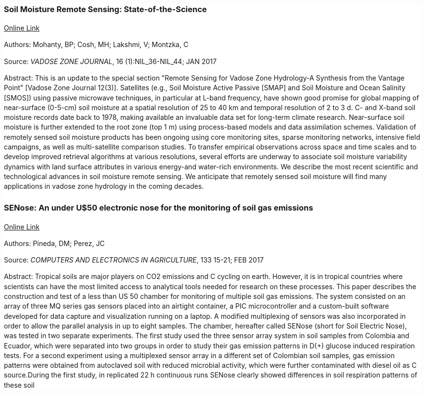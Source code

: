 

### Soil Moisture Remote Sensing: State-of-the-Science

[Online Link](https://dl.sciencesocieties.org/publications/vzj/pdfs/16/1/vzj2016.10.0105)


Authors:
Mohanty, BP; Cosh, MH; Lakshmi, V; Montzka, C

Source:
*VADOSE ZONE JOURNAL*, 16 (1):NIL_36-NIL_44; JAN 2017 

Abstract:
This is an update to the special section "Remote Sensing for Vadose Zone
Hydrology-A Synthesis from the Vantage Point" [Vadose Zone Journal
12(3)]. Satellites (e.g., Soil Moisture Active Passive [SMAP] and Soil
Moisture and Ocean Salinity [SMOS]) using passive microwave techniques,
in particular at L-band frequency, have shown good promise for global
mapping of near-surface (0-5-cm) soil moisture at a spatial resolution
of 25 to 40 km and temporal resolution of 2 to 3 d. C- and X-band soil
moisture records date back to 1978, making available an invaluable data
set for long-term climate research. Near-surface soil moisture is
further extended to the root zone (top 1 m) using process-based models
and data assimilation schemes. Validation of remotely sensed soil
moisture products has been ongoing using core monitoring sites, sparse
monitoring networks, intensive field campaigns, as well as
multi-satellite comparison studies. To transfer empirical observations
across space and time scales and to develop improved retrieval
algorithms at various resolutions, several efforts are underway to
associate soil moisture variability dynamics with land surface
attributes in various energy-and water-rich environments. We describe
the most recent scientific and technological advances in soil moisture
remote sensing. We anticipate that remotely sensed soil moisture will
find many applications in vadose zone hydrology in the coming decades.

### SENose: An under U$50 electronic nose for the monitoring of soil gas emissions

[Online Link](http://www.sciencedirect.com/science/article/pii/S0168169916304070)

Authors:
Pineda, DM; Perez, JC

Source:
*COMPUTERS AND ELECTRONICS IN AGRICULTURE*, 133 15-21; FEB 2017 

Abstract:
Tropical soils are major players on CO2 emissions and C cycling on
earth. However, it is in tropical countries where scientists can have
the most limited access to analytical tools needed for research on these
processes. This paper describes the construction and test of a less than
US 50 chamber for monitoring of multiple soil gas emissions. The system
consisted on an array of three MQ series gas sensors placed into an
airtight container, a PIC microcontroller and a custom-built software
developed for data capture and visualization running on a laptop. A
modified multiplexing of sensors was also incorporated in order to allow
the parallel analysis in up to eight samples. The chamber, hereafter
called SENose (short for Soil Electric Nose), was tested in two separate
experiments. The first study used the three sensor array system in soil
samples from Colombia and Ecuador, which were separated into two groups
in order to study their gas emission patterns in D(+) glucose induced
respiration tests. For a second experiment using a multiplexed sensor
array in a different set of Colombian soil samples, gas emission
patterns were obtained from autoclaved soil with reduced microbial
activity, which were further contaminated with diesel oil as C
source.During the first study, in replicated 22 h continuous runs SENose
clearly showed differences in soil respiration patterns of these soil